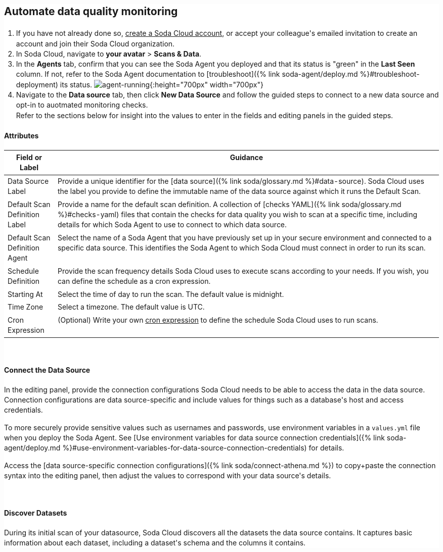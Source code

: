 ## Automate data quality monitoring

1. If you have not already done so, <a href="https://cloud.soda.io/signup" target="_blank">create a Soda Cloud account</a>, or accept your colleague's emailed invitation to create an account and join their Soda Cloud organization. 
2. In Soda Cloud, navigate to **your avatar** > **Scans & Data**.
3. In the **Agents** tab, confirm that you can see the Soda Agent you deployed and that its status is "green" in the **Last Seen** column. If not, refer to the Soda Agent documentation to [troubleshoot]({% link soda-agent/deploy.md %}#troubleshoot-deployment) its status.
![agent-running](/assets/images/agent-running.png){:height="700px" width="700px"}
3. Navigate to the **Data source** tab, then click **New Data Source** and follow the guided steps to connect to a new data source and opt-in to auotmated monitoring checks. <br />Refer to the sections below for insight into the values to enter in the fields and editing panels in the guided steps. 

#### Attributes

| Field or Label | Guidance |
| -----------------------   | ---------- |
| Data Source Label | Provide a unique identifier for the [data source]({% link soda/glossary.md %}#data-source). Soda Cloud uses the label you provide to define the immutable name of the data source against which it runs the Default Scan.|
| Default Scan Definition Label | Provide a name for the default scan definition. A collection of [checks YAML]({% link soda/glossary.md %}#checks-yaml) files that contain the checks for data quality you wish to scan at a specific time, including details for which Soda Agent to use to connect to which data source.  |
| Default Scan Definition Agent | Select the name of a Soda Agent that you have previously set up in your secure environment and connected to a specific data source. This identifies the Soda Agent to which Soda Cloud must connect in order to run its scan. |
| Schedule Definition | Provide the scan frequency details Soda Cloud uses to execute scans according to your needs. If you wish, you can define the schedule as a cron expression. |
| Starting At | Select the time of day to run the scan. The default value is midnight. |
| Time Zone | Select a timezone. The default value is UTC. |
| Cron Expression | (Optional) Write your own <a href="https://en.wikipedia.org/wiki/Cron" target="_blank">cron expression</a> to define the schedule Soda Cloud uses to run scans. |

<br />

#### Connect the Data Source

In the editing panel, provide the connection configurations Soda Cloud needs to be able to access the data in the data source. Connection configurations are data source-specific and include values for things such as a database's host and access credentials. 

To more securely provide sensitive values such as usernames and passwords, use environment variables in a `values.yml` file when you deploy the Soda Agent. See [Use environment variables for data source connection credentials]({% link soda-agent/deploy.md %}#use-environment-variables-for-data-source-connection-credentials) for details.

Access the [data source-specific connection configurations]({% link soda/connect-athena.md %}) to copy+paste the connection syntax into the editing panel, then adjust the values to correspond with your data source's details. 
 
<br />

#### Discover Datasets

During its initial scan of your datasource, Soda Cloud discovers all the datasets the data source contains. It captures basic information about each dataset, including a dataset's schema and the columns it contains.
